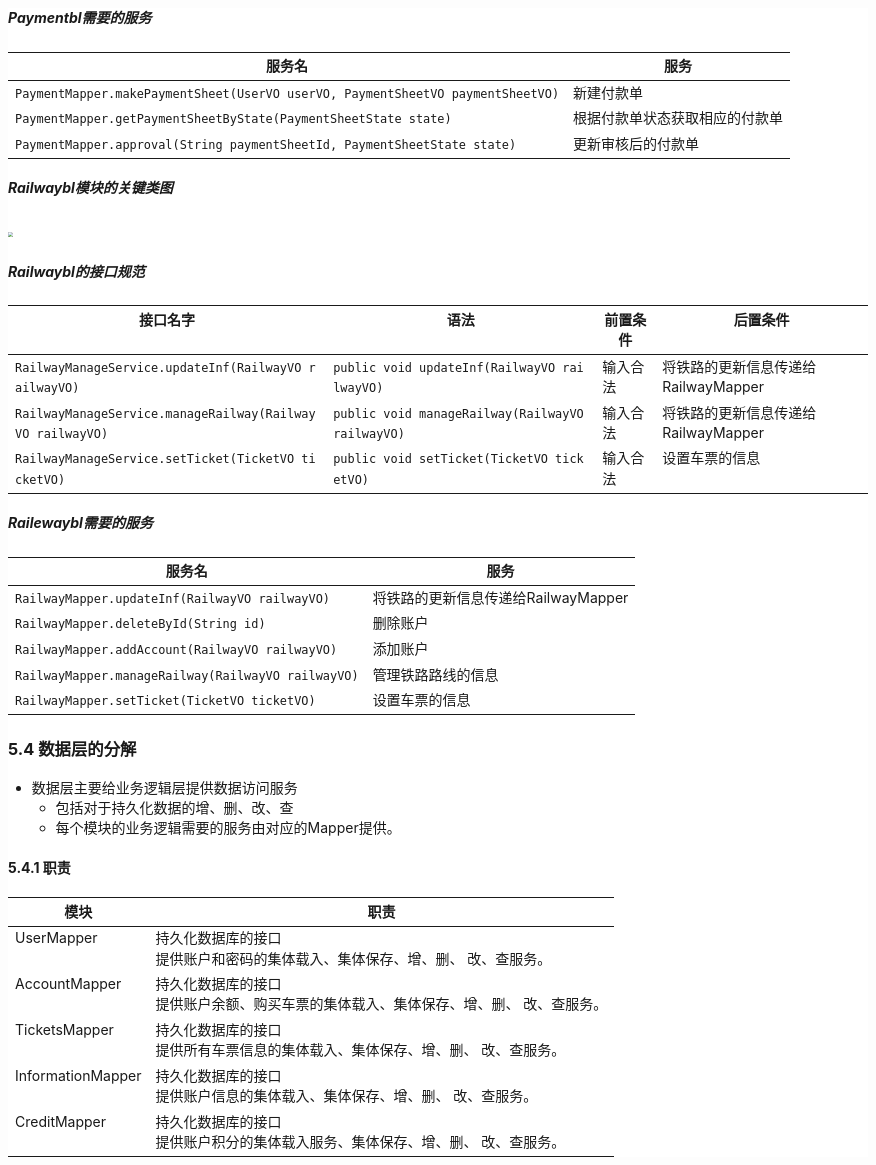 ##### Paymentbl需要的服务

| 服务名                                                       | 服务                           |
| ------------------------------------------------------------ | ------------------------------ |
| `PaymentMapper.makePaymentSheet(UserVO userVO, PaymentSheetVO paymentSheetVO)` | 新建付款单                     |
| `PaymentMapper.getPaymentSheetByState(PaymentSheetState state)` | 根据付款单状态获取相应的付款单 |
| `PaymentMapper.approval(String paymentSheetId, PaymentSheetState state)` | 更新审核后的付款单             |




##### Railwaybl模块的关键类图
<img src="https://seec-homework.oss-cn-shanghai.aliyuncs.com/Railwaybl.png" style="zoom:33%;" />


##### Railwaybl的接口规范

| 接口名字                                                  | 语法                                             | 前置条件 | 后置条件                            |
| --------------------------------------------------------- | ------------------------------------------------ | -------- | ----------------------------------- |
| `RailwayManageService.updateInf(RailwayVO railwayVO)`     | `public void updateInf(RailwayVO railwayVO)`     | 输入合法 | 将铁路的更新信息传递给RailwayMapper |
| `RailwayManageService.manageRailway(RailwayVO railwayVO)` | `public void manageRailway(RailwayVO railwayVO)` | 输入合法 | 将铁路的更新信息传递给RailwayMapper |
| `RailwayManageService.setTicket(TicketVO ticketVO)`       | `public void setTicket(TicketVO ticketVO)`       | 输入合法 | 设置车票的信息                      |

##### Railewaybl需要的服务

| 服务名                                             | 服务                                |
| -------------------------------------------------- | ----------------------------------- |
| `RailwayMapper.updateInf(RailwayVO railwayVO)`     | 将铁路的更新信息传递给RailwayMapper |
| `RailwayMapper.deleteById(String id)`              | 删除账户                            |
| `RailwayMapper.addAccount(RailwayVO railwayVO)`    | 添加账户                            |
| `RailwayMapper.manageRailway(RailwayVO railwayVO)` | 管理铁路路线的信息                  |
| `RailwayMapper.setTicket(TicketVO ticketVO)`       | 设置车票的信息                      |








### 5.4 数据层的分解

- 数据层主要给业务逻辑层提供数据访问服务
  - 包括对于持久化数据的增、删、改、查
  - 每个模块的业务逻辑需要的服务由对应的Mapper提供。

#### 5.4.1 职责

| 模块              | 职责                                                         |
| ----------------- | ------------------------------------------------------------ |
| UserMapper        | 持久化数据库的接口<br>提供账户和密码的集体载入、集体保存、增、删、 改、查服务。 |
| AccountMapper     | 持久化数据库的接口<br/>提供账户余额、购买车票的集体载入、集体保存、增、删、 改、查服务。 |
| TicketsMapper     | 持久化数据库的接口<br/>提供所有车票信息的集体载入、集体保存、增、删、 改、查服务。 |
| InformationMapper | 持久化数据库的接口<br/>提供账户信息的集体载入、集体保存、增、删、 改、查服务。 |
| CreditMapper      | 持久化数据库的接口<br/>提供账户积分的集体载入服务、集体保存、增、删、 改、查服务。 |
